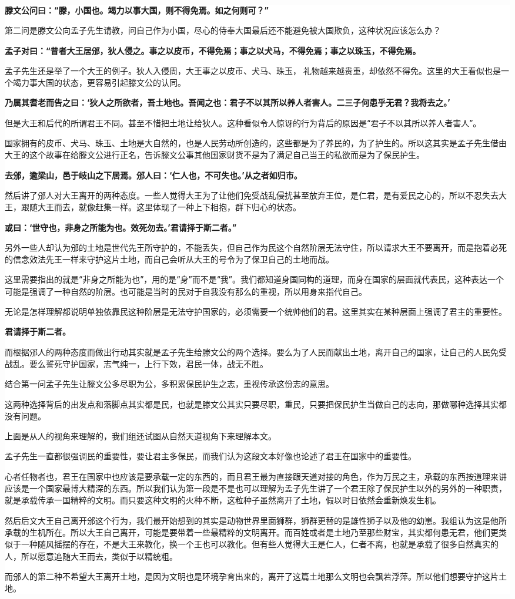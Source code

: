 

**滕文公问曰：“滕，小国也。竭力以事大国，则不得免焉。如之何则可？”**

第二问是滕文公向孟子先生请教，问自己作为小国，尽心的侍奉大国最后还不能避免被大国欺负，这种状况应该怎么办？



**孟子对曰：“昔者大王居邠，狄人侵之。事之以皮币，不得免焉；事之以犬马，不得免焉；事之以珠玉，不得免焉。**

孟子先生还是举了一个大王的例子。狄人入侵周，大王事之以皮币、犬马、珠玉， 礼物越来越贵重，却依然不得免。这里的大王看似也是一个竭力事大国的状态，更容易引起滕文公的认同。



**乃属其耆老而告之曰：‘狄人之所欲者，吾土地也。吾闻之也：君子不以其所以养人者害人。二三子何患乎无君？我将去之。’**

但是大王和后代的所谓君王不同。甚至不惜把土地让给狄人。这种看似令人惊讶的行为背后的原因是“君子不以其所以养人者害人”。

国家拥有的皮币、犬马、珠玉、土地是大自然的，也是人民劳动所创造的，这些都是为了养民的，为了护生的。所以这其实是孟子先生借由大王的这个故事在给滕文公进行正名，告诉滕文公事其他国家财货不是为了满足自己当王的私欲而是为了保民护生。



**去邠，逾梁山，邑于岐山之下居焉。邠人曰：‘仁人也，不可失也。’从之者如归市。**

然后讲了邠人对大王离开的两种态度。一些人觉得大王为了让他们免受战乱侵扰甚至放弃王位，是仁君，是有爱民之心的，所以不忍失去大王，跟随大王而去，就像赶集一样。这里体现了一种上下相抱，群下归心的状态。



**或曰：‘世守也，非身之所能为也。效死勿去。’君请择于斯二者。”**

另外一些人却认为邠的土地是世代先王所守护的，不能丢失，但自己作为民这个自然阶层无法守住，所以请求大王不要离开，而是抱着必死的信念效法先王一样来守护这片土地，而自己会听从大王的号令为了保卫自己的土地而战。

这里需要指出的就是“非身之所能为也”，用的是“身”而不是“我”。我们都知道身国同构的道理，而身在国家的层面就代表民，这种表达一个可能是强调了一种自然的阶层。也可能是当时的民对于自我没有那么的重视，所以用身来指代自己。

无论是怎样理解都说明单独依靠民这种阶层是无法守护国家的，必须需要一个统帅他们的君。这里其实在某种层面上强调了君主的重要性。



**君请择于斯二者。**

而根据邠人的两种态度而做出行动其实就是孟子先生给滕文公的两个选择。要么为了人民而献出土地，离开自己的国家，让自己的人民免受战乱。要么誓死守护国家，志气纯一，上行下效，君民一体，战无不胜。

结合第一问孟子先生让滕文公多尽职为公，多积累保民护生之志，重视传承这份志的意思。

这两种选择背后的出发点和落脚点其实都是民，也就是滕文公其实只要尽职，重民，只要把保民护生当做自己的志向，那做哪种选择其实都没有问题。

上面是从人的视角来理解的，我们组还试图从自然天道视角下来理解本文。

孟子先生一直都很强调民的重要性，要让君主多保民，而我们认为这段文本好像也论述了君王在国家中的重要性。

心者任物者也，君王在国家中也应该是要承载一定的东西的，而且君王最为直接跟天道对接的角色，作为万民之主，承载的东西按道理来讲应该是一个国家最博大精深的东西。所以我们认为第一段是不是也可以理解为孟子先生讲了一个君王除了保民护生以外的另外的一种职责，就是承载传承一国精粹的文明。而只要这种文明的火种不断，这粒种子虽然离开了土地，假以时日依然会重新焕发生机。

然后后文大王自己离开邠这个行为，我们最开始想到的其实是动物世界里面狮群，狮群更替的是雄性狮子以及他的幼崽。我组认为这是他所承载的生机所在。所以大王自己离开，可能是要带着一些最精粹的文明离开。而百姓或者是土地乃至那些财宝，其实都何患无君，他们更类似于一种随风摇摆的存在，不是大王来教化，换一个王也可以教化。但有些人觉得大王是仁人，仁者不离，也就是承载了很多自然真实的人，所以愿意追随大王而去，类似于以精统粗。

而邠人的第二种不希望大王离开土地，是因为文明也是环境孕育出来的，离开了这篇土地那么文明也会飘若浮萍。所以他们想要守护这片土地。


  